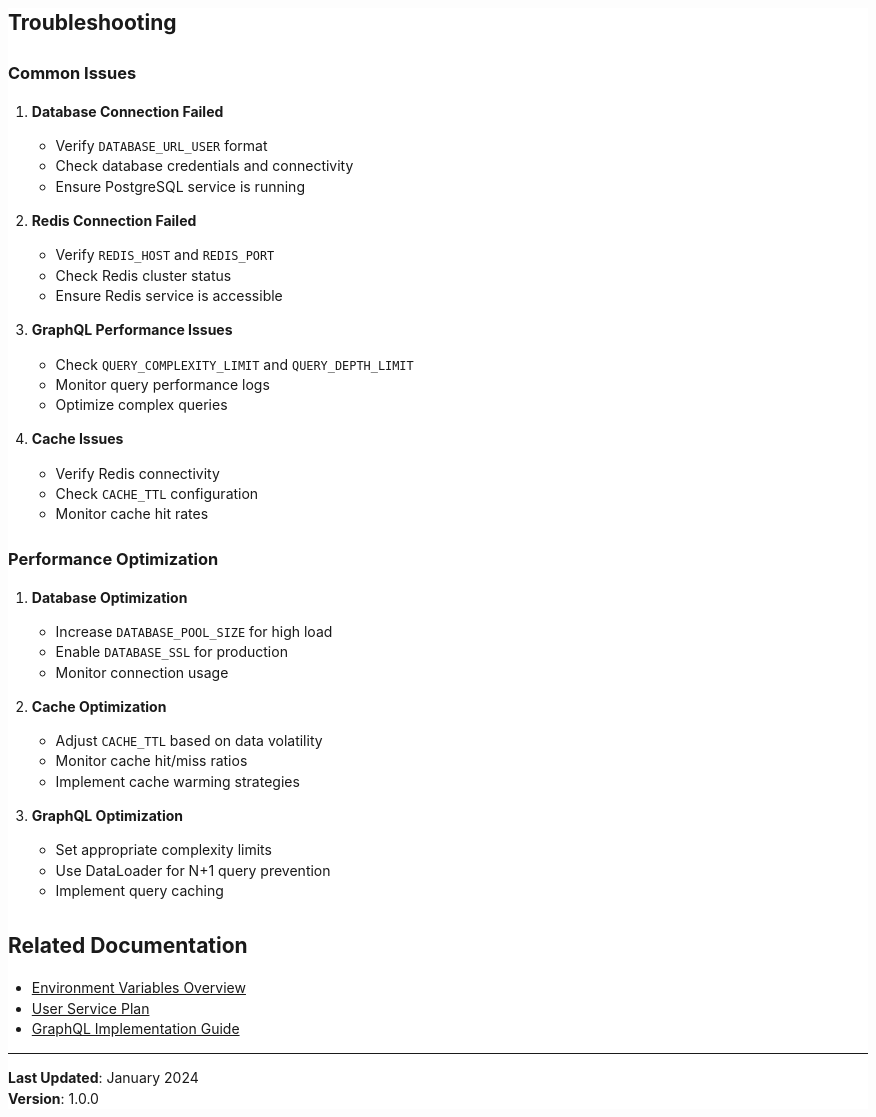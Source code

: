 ## Troubleshooting

### Common Issues

1. **Database Connection Failed**
   - Verify `DATABASE_URL_USER` format
   - Check database credentials and connectivity
   - Ensure PostgreSQL service is running

2. **Redis Connection Failed**
   - Verify `REDIS_HOST` and `REDIS_PORT`
   - Check Redis cluster status
   - Ensure Redis service is accessible

3. **GraphQL Performance Issues**
   - Check `QUERY_COMPLEXITY_LIMIT` and `QUERY_DEPTH_LIMIT`
   - Monitor query performance logs
   - Optimize complex queries

4. **Cache Issues**
   - Verify Redis connectivity
   - Check `CACHE_TTL` configuration
   - Monitor cache hit rates

### Performance Optimization

1. **Database Optimization**
   - Increase `DATABASE_POOL_SIZE` for high load
   - Enable `DATABASE_SSL` for production
   - Monitor connection usage

2. **Cache Optimization**
   - Adjust `CACHE_TTL` based on data volatility
   - Monitor cache hit/miss ratios
   - Implement cache warming strategies

3. **GraphQL Optimization**
   - Set appropriate complexity limits
   - Use DataLoader for N+1 query prevention
   - Implement query caching

## Related Documentation

- [Environment Variables Overview](../ENVIRONMENT_VARIABLES.md)
- [User Service Plan](../USER_SERVICE_PLAN.md)
- [GraphQL Implementation Guide](../GRAPHQL_IMPLEMENTATION.md)

---

**Last Updated**: January 2024  
**Version**: 1.0.0
